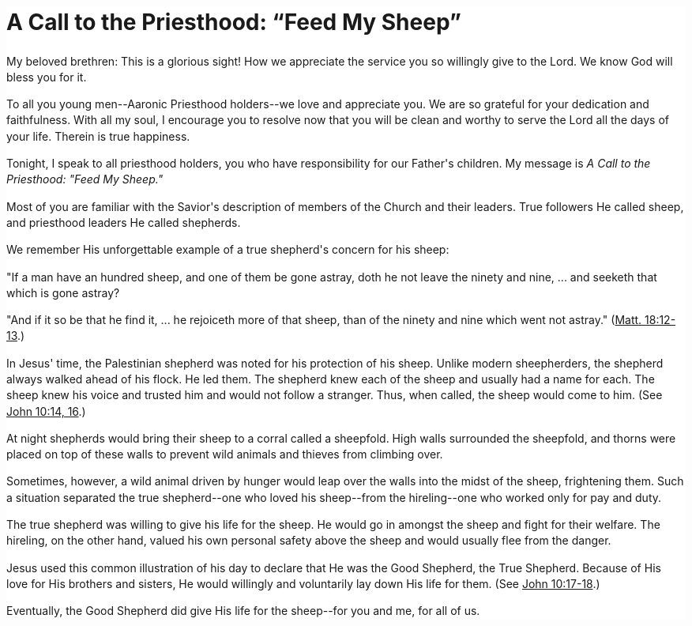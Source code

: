 # A Call to the Priesthood: “Feed My Sheep”

My beloved brethren: This is a glorious sight! How we appreciate the service
you so willingly give to the Lord. We know God will bless you for it.

To all you young men--Aaronic Priesthood holders--we love and appreciate you.
We are so grateful for your dedication and faithfulness. With all my soul, I
encourage you to resolve now that you will be clean and worthy to serve the
Lord all the days of your life. Therein is true happiness.

Tonight, I speak to all priesthood holders, you who have responsibility for
our Father's children. My message is _A Call to the Priesthood: "Feed My
Sheep."_

Most of you are familiar with the Savior's description of members of the
Church and their leaders. True followers He called sheep, and priesthood
leaders He called shepherds.

We remember His unforgettable example of a true shepherd's concern for his
sheep:

"If a man have an hundred sheep, and one of them be gone astray, doth he not
leave the ninety and nine, ... and seeketh that which is gone astray?

"And if it so be that he find it, ... he rejoiceth more of that sheep, than of
the ninety and nine which went not astray." ([Matt.
18:12-13](https://www.lds.org/scriptures/nt/matt/18.12-13?lang=eng#11).)

In Jesus' time, the Palestinian shepherd was noted for his protection of his
sheep. Unlike modern sheepherders, the shepherd always walked ahead of his
flock. He led them. The shepherd knew each of the sheep and usually had a name
for each. The sheep knew his voice and trusted him and would not follow a
stranger. Thus, when called, the sheep would come to him. (See [John 10:14,
16](https://www.lds.org/scriptures/nt/john/10.14%2C16?lang=eng#13).)

At night shepherds would bring their sheep to a corral called a sheepfold.
High walls surrounded the sheepfold, and thorns were placed on top of these
walls to prevent wild animals and thieves from climbing over.

Sometimes, however, a wild animal driven by hunger would leap over the walls
into the midst of the sheep, frightening them. Such a situation separated the
true shepherd--one who loved his sheep--from the hireling--one who worked only
for pay and duty.

The true shepherd was willing to give his life for the sheep. He would go in
amongst the sheep and fight for their welfare. The hireling, on the other
hand, valued his own personal safety above the sheep and would usually flee
from the danger.

Jesus used this common illustration of his day to declare that He was the Good
Shepherd, the True Shepherd. Because of His love for His brothers and sisters,
He would willingly and voluntarily lay down His life for them. (See [John
10:17-18](https://www.lds.org/scriptures/nt/john/10.17-18?lang=eng#16).)

Eventually, the Good Shepherd did give His life for the sheep--for you and me,
for all of us.
